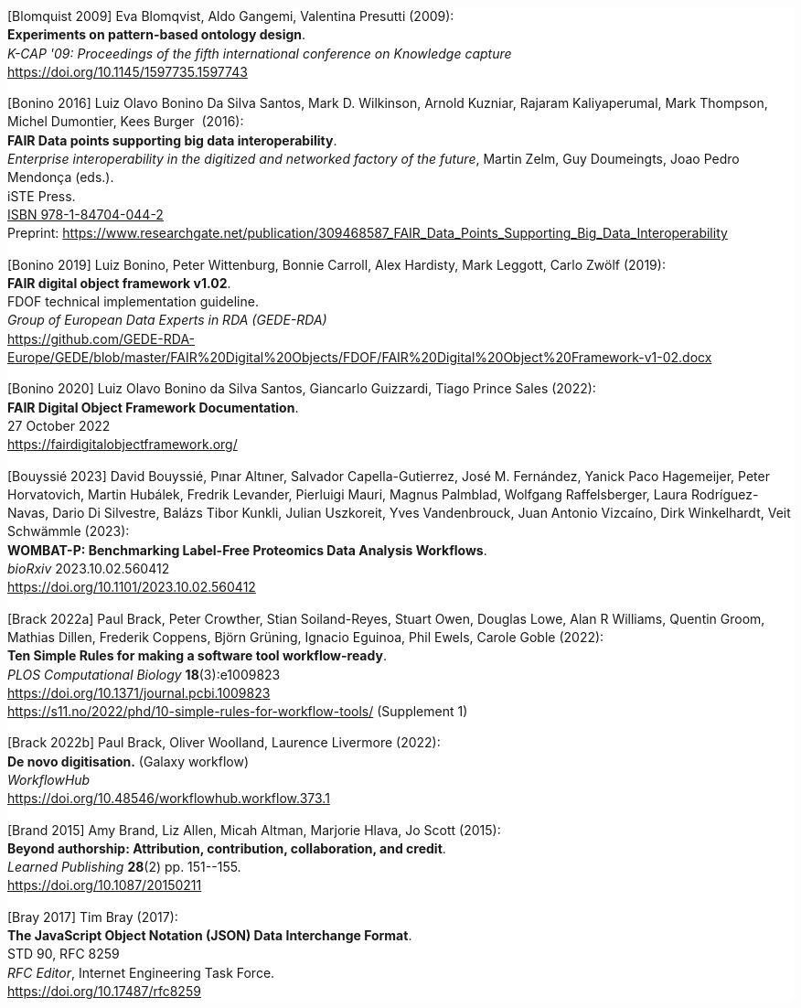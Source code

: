 \[Blomquist 2009\] Eva Blomqvist, Aldo Gangemi, Valentina Presutti (2009):\
**Experiments on pattern-based ontology design**.\
*K-CAP '09: Proceedings of the fifth international conference on Knowledge capture*\
<https://doi.org/10.1145/1597735.1597743>

\[Bonino 2016\] Luiz Olavo Bonino Da Silva Santos, Mark D. Wilkinson, Arnold Kuzniar, Rajaram Kaliyaperumal, Mark Thompson, Michel Dumontier, Kees Burger  (2016):\
**FAIR Data points supporting big data interoperability**.\
*Enterprise interoperability in the digitized and networked factory of the future*, Martin Zelm, Guy Doumeingts, Joao Pedro Mendonça (eds.).\
iSTE Press.\
[ISBN 978-1-84704-044-2](http://www.iste.co.uk/book.php?id=1073)\
Preprint: <https://www.researchgate.net/publication/309468587_FAIR_Data_Points_Supporting_Big_Data_Interoperability>

\[Bonino 2019\] Luiz Bonino, Peter Wittenburg, Bonnie Carroll, Alex Hardisty, Mark Leggott, Carlo Zwölf (2019):\
**FAIR digital object framework v1.02**.\
FDOF technical implementation guideline.\
*Group of European Data Experts in RDA (GEDE-RDA)*\
<https://github.com/GEDE-RDA-Europe/GEDE/blob/master/FAIR%20Digital%20Objects/FDOF/FAIR%20Digital%20Object%20Framework-v1-02.docx>

\[Bonino 2020\] Luiz Olavo Bonino da Silva Santos, Giancarlo Guizzardi, Tiago Prince Sales (2022):\
**FAIR Digital Object Framework Documentation**.\
27 October 2022\
<https://fairdigitalobjectframework.org/>

\[Bouyssié 2023\] David Bouyssié, Pınar Altıner, Salvador Capella-Gutierrez, José M. Fernández, Yanick Paco Hagemeijer, Peter Horvatovich, Martin Hubálek, Fredrik Levander, Pierluigi Mauri, Magnus Palmblad, Wolfgang Raffelsberger, Laura Rodríguez-Navas, Dario Di Silvestre, Balázs Tibor Kunkli, Julian Uszkoreit, Yves Vandenbrouck, Juan Antonio Vizcaíno, Dirk Winkelhardt, Veit Schwämmle (2023):\
**WOMBAT-P: Benchmarking Label-Free Proteomics Data Analysis Workflows**.\
*bioRxiv* 2023.10.02.560412\
<https://doi.org/10.1101/2023.10.02.560412>

\[Brack 2022a\] Paul Brack, Peter Crowther, Stian Soiland-Reyes, Stuart Owen, Douglas Lowe, Alan R Williams, Quentin Groom, Mathias Dillen, Frederik Coppens, Björn Grüning, Ignacio Eguinoa, Phil Ewels, Carole Goble (2022):\
**Ten Simple Rules for making a software tool workflow-ready**.\
*PLOS Computational Biology* **18**(3):e1009823\
<https://doi.org/10.1371/journal.pcbi.1009823>\
<https://s11.no/2022/phd/10-simple-rules-for-workflow-tools/> (Supplement 1)

\[Brack 2022b\] Paul Brack, Oliver Woolland, Laurence Livermore (2022):\
**De novo digitisation.** (Galaxy workflow)\
*WorkflowHub*\
<https://doi.org/10.48546/workflowhub.workflow.373.1>

\[Brand 2015\] Amy Brand, Liz Allen, Micah Altman, Marjorie Hlava, Jo Scott (2015):\
**Beyond authorship: Attribution, contribution, collaboration, and credit**.\
*Learned Publishing* **28**(2) pp. 151--155.\
<https://doi.org/10.1087/20150211>

\[Bray 2017\] Tim Bray (2017):\
**The JavaScript Object Notation (JSON) Data Interchange Format**.\
STD 90, RFC 8259\
*RFC Editor*, Internet Engineering Task Force.\
<https://doi.org/10.17487/rfc8259>
